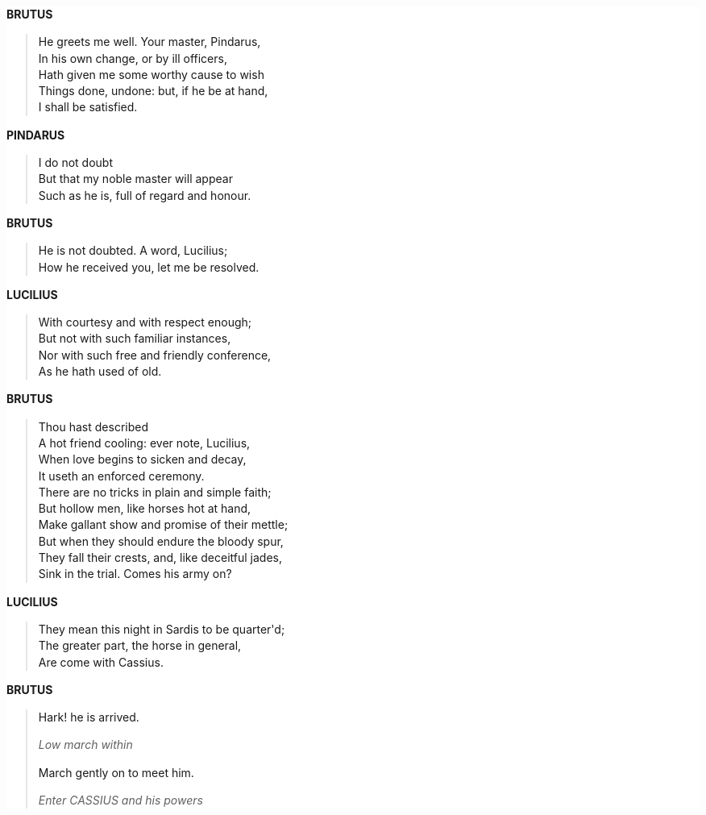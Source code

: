 <A NAME=speech5><b>BRUTUS</b></a>
<blockquote>
<A NAME=6>He greets me well. Your master, Pindarus,</A><br>
<A NAME=7>In his own change, or by ill officers,</A><br>
<A NAME=8>Hath given me some worthy cause to wish</A><br>
<A NAME=9>Things done, undone: but, if he be at hand,</A><br>
<A NAME=10>I shall be satisfied.</A><br>
</blockquote>

<A NAME=speech6><b>PINDARUS</b></a>
<blockquote>
<A NAME=11>I do not doubt</A><br>
<A NAME=12>But that my noble master will appear</A><br>
<A NAME=13>Such as he is, full of regard and honour.</A><br>
</blockquote>

<A NAME=speech7><b>BRUTUS</b></a>
<blockquote>
<A NAME=14>He is not doubted. A word, Lucilius;</A><br>
<A NAME=15>How he received you, let me be resolved.</A><br>
</blockquote>

<A NAME=speech8><b>LUCILIUS</b></a>
<blockquote>
<A NAME=16>With courtesy and with respect enough;</A><br>
<A NAME=17>But not with such familiar instances,</A><br>
<A NAME=18>Nor with such free and friendly conference,</A><br>
<A NAME=19>As he hath used of old.</A><br>
</blockquote>

<A NAME=speech9><b>BRUTUS</b></a>
<blockquote>
<A NAME=20>Thou hast described</A><br>
<A NAME=21>A hot friend cooling: ever note, Lucilius,</A><br>
<A NAME=22>When love begins to sicken and decay,</A><br>
<A NAME=23>It useth an enforced ceremony.</A><br>
<A NAME=24>There are no tricks in plain and simple faith;</A><br>
<A NAME=25>But hollow men, like horses hot at hand,</A><br>
<A NAME=26>Make gallant show and promise of their mettle;</A><br>
<A NAME=27>But when they should endure the bloody spur,</A><br>
<A NAME=28>They fall their crests, and, like deceitful jades,</A><br>
<A NAME=29>Sink in the trial. Comes his army on?</A><br>
</blockquote>

<A NAME=speech10><b>LUCILIUS</b></a>
<blockquote>
<A NAME=30>They mean this night in Sardis to be quarter'd;</A><br>
<A NAME=31>The greater part, the horse in general,</A><br>
<A NAME=32>Are come with Cassius.</A><br>
</blockquote>

<A NAME=speech11><b>BRUTUS</b></a>
<blockquote>
<A NAME=33>Hark! he is arrived.</A><br>
<p><i>Low march within</i></p>
<A NAME=34>March gently on to meet him.</A><br>
<p><i>Enter CASSIUS and his powers</i></p>
</blockquote>
